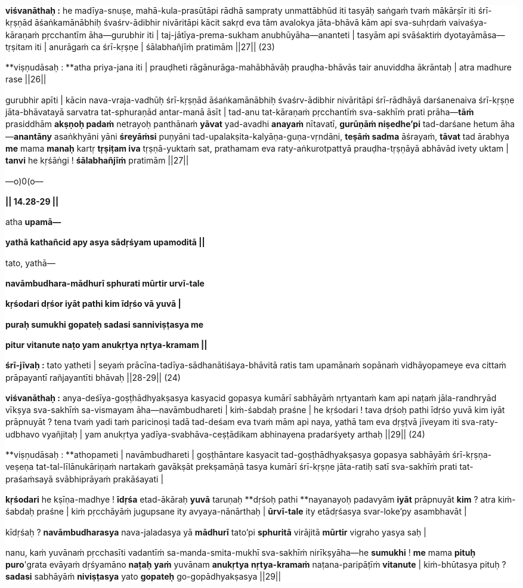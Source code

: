 **viśvanāthaḥ :** he madīya-snuṣe, mahā-kula-prasūtāpi rādhā sampraty unmattābhūd iti tasyāḥ saṅgaṁ tvaṁ mākārṣīr iti śrī-kṛṣṇād āśaṅkamānābhiḥ śvaśrv-ādibhir nivāritāpi kācit sakṛd eva tām avalokya jāta-bhāvā kām api sva-suhṛdaṁ vaivaśya-kāraṇaṁ pṛcchantīm āha—gurubhir iti | taj-jātīya-prema-sukham anubhūyāha—ananteti | tasyām api svāśaktiṁ dyotayāmāsa—tṛṣitam iti | anurāgaṁ ca śrī-kṛṣṇe | śālabhañjīṁ pratimām ||27|| (23)

**viṣṇudāsaḥ : **atha priya-jana iti | prauḍheti rāgānurāga-mahābhāvāḥ prauḍha-bhāvās tair anuviddha ākrāntaḥ | atra madhure rase ||26|| 

gurubhir apīti | kācin nava-vraja-vadhūḥ śrī-kṛṣṇād āśaṅkamānābhiḥ śvaśrv-ādibhir nivāritāpi śrī-rādhāyā darśanenaiva śrī-kṛṣṇe jāta-bhāvatayā sarvatra tat-sphuraṇād antar-manā āsīt | tad-anu tat-kāraṇaṁ pṛcchantīṁ sva-sakhīṁ prati prāha—**tāṁ** prasiddhām **akṣṇoḥ padaṁ** netrayoḥ panthānaṁ **yāvat** yad-avadhi **anayaṁ** nītavatī, **gurūṇāṁ niṣedhe’pi** tad-darśane hetum āha—**anantāny** asaṅkhyāni yāni **śreyāṁsi** puṇyāni tad-upalakṣita-kalyāṇa-guṇa-vṛndāni, **teṣāṁ sadma** āśrayaṁ, **tāvat** tad ārabhya **me** mama **manaḥ** kartṛ **tṛṣiṭam iva** tṛṣṇā-yuktaṁ sat, prathamam eva raty-aṅkurotpattyā prauḍha-tṛṣṇāyā abhāvād ivety uktam | **tanvi** he kṛśāṅgi ! **śālabhañjīṁ** pratimām ||27||

 —o)0(o—

**|| 14.28-29 ||**

atha **upamā—**

**yathā kathañcid apy asya sādṛśyam upamoditā ||**

tato, yathā—

**navāmbudhara-mādhurī sphurati mūrtir urvī-tale**

**kṛśodari dṛśor iyāt pathi kim īdṛśo vā yuvā |**

**puraḥ sumukhi gopateḥ sadasi sanniviṣṭasya me**

**pitur vitanute naṭo yam anukṛtya nṛtya-kramam ||**

**śrī-jīvaḥ :** tato yatheti | seyaṁ prācīna-tadīya-sādhanātiśaya-bhāvitā ratis tam upamānaṁ sopānaṁ vidhāyopameye eva cittaṁ prāpayantī rañjayantīti bhāvaḥ ||28-29|| (24)

**viśvanāthaḥ :** anya-deśīya-goṣṭhādhyakṣasya kasyacid gopasya kumārī sabhāyāṁ nṛtyantaṁ kam api naṭaṁ jāla-randhryād vīkṣya sva-sakhīṁ sa-vismayam āha—navāmbudhareti | kiṁ-śabdaḥ praśne | he kṛśodari ! tava dṛśoḥ pathi īdṛśo yuvā kim iyāt prāpnuyāt ? tena tvaṁ yadi taṁ paricinoṣi tadā tad-deśam eva tvaṁ mām api naya, yathā tam eva dṛṣṭvā jīveyam iti sva-raty-udbhavo vyañjitaḥ | yam anukṛtya yadīya-svabhāva-ceṣṭādikam abhinayena pradarśyety arthaḥ ||29|| (24)

**viṣṇudāsaḥ : **athopameti | navāmbudhareti | goṣṭhāntare kasyacit tad-goṣṭhādhyakṣasya gopasya sabhāyāṁ śrī-kṛṣṇa-veṣeṇa tat-tal-līlānukāriṇaṁ nartakaṁ gavākṣāt prekṣamāṇā tasya kumārī śrī-kṛṣṇe jāta-ratiḥ satī sva-sakhīṁ prati tat-praśaṁsayā svābhiprāyaṁ prakāśayati | 

**kṛśodari** he kṣīṇa-madhye ! **īdṛśa** etad-ākāraḥ **yuvā** taruṇaḥ **dṛśoḥ pathi **nayanayoḥ padavyām **iyāt** prāpnuyāt **kim** ? atra kiṁ-śabdaḥ praśne | kiṁ pṛcchāyāṁ jugupsane ity avyaya-nānārthaḥ | **ūrvī-tale** ity etādṛśasya svar-loke’py asambhavāt | 

kīdṛśaḥ ? **navāmbudharasya** nava-jaladasya yā **mādhurī** tato’pi **sphuritā** virājitā **mūrtir** vigraho yasya saḥ | 

nanu, kaṁ yuvānaṁ pṛcchasīti vadantīṁ sa-manda-smita-mukhī sva-sakhīṁ nirīkṣyāha—he **sumukhi** ! **me** mama **pituḥ** **puro**'grata evāyaṁ dṛśyamāno **naṭaḥ** **yaṁ** yuvānam **anukṛtya** **nṛtya-kramaṁ** naṭana-paripāṭīṁ **vitanute** | kiṁ-bhūtasya pituḥ ? **sadasi** sabhāyāṁ **niviṣṭasya** yato **gopateḥ** go-gopādhyakṣasya ||29||
